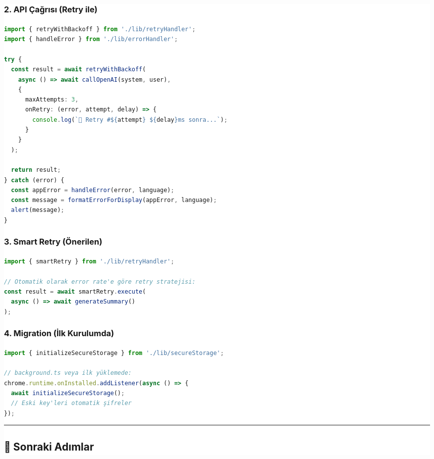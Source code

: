### 2. API Çağrısı (Retry ile)

```typescript
import { retryWithBackoff } from './lib/retryHandler';
import { handleError } from './lib/errorHandler';

try {
  const result = await retryWithBackoff(
    async () => await callOpenAI(system, user),
    { 
      maxAttempts: 3,
      onRetry: (error, attempt, delay) => {
        console.log(`🔄 Retry #${attempt} ${delay}ms sonra...`);
      }
    }
  );
  
  return result;
} catch (error) {
  const appError = handleError(error, language);
  const message = formatErrorForDisplay(appError, language);
  alert(message);
}
```

### 3. Smart Retry (Önerilen)

```typescript
import { smartRetry } from './lib/retryHandler';

// Otomatik olarak error rate'e göre retry stratejisi:
const result = await smartRetry.execute(
  async () => await generateSummary()
);
```

### 4. Migration (İlk Kurulumda)

```typescript
import { initializeSecureStorage } from './lib/secureStorage';

// background.ts veya ilk yüklemede:
chrome.runtime.onInstalled.addListener(async () => {
  await initializeSecureStorage();
  // Eski key'leri otomatik şifreler
});
```

---

## 🎯 Sonraki Adımlar
